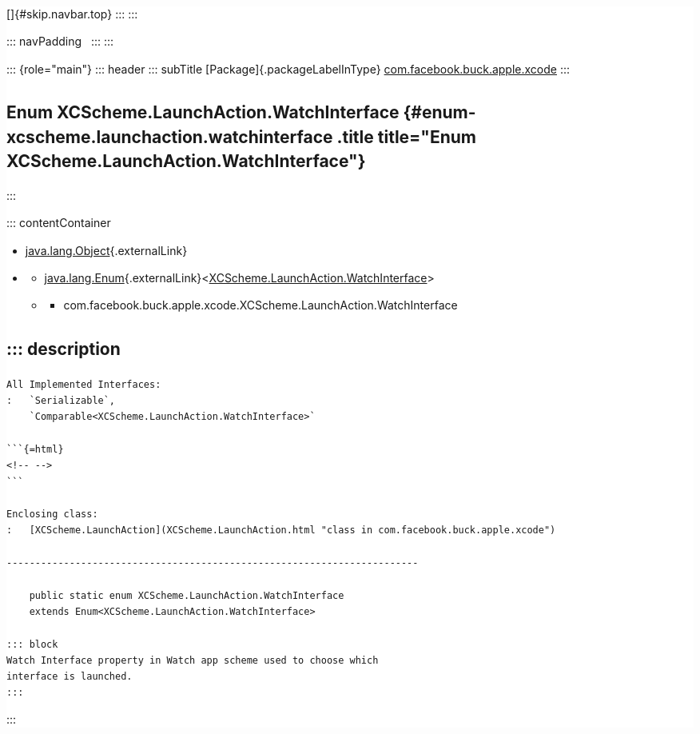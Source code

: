 </div>

[]{#skip.navbar.top}
:::
:::

::: navPadding
 
:::
:::

::: {role="main"}
::: header
::: subTitle
[Package]{.packageLabelInType} [com.facebook.buck.apple.xcode](package-summary.html)
:::

## Enum XCScheme.LaunchAction.WatchInterface {#enum-xcscheme.launchaction.watchinterface .title title="Enum XCScheme.LaunchAction.WatchInterface"}
:::

::: contentContainer
-   [java.lang.Object](http://docs.oracle.com/javase/7/docs/api/java/lang/Object.html?is-external=true "class or interface in java.lang"){.externalLink}

-   -   [java.lang.Enum](http://docs.oracle.com/javase/7/docs/api/java/lang/Enum.html?is-external=true "class or interface in java.lang"){.externalLink}\<[XCScheme.LaunchAction.WatchInterface](XCScheme.LaunchAction.WatchInterface.html "enum in com.facebook.buck.apple.xcode")\>

    -   -   com.facebook.buck.apple.xcode.XCScheme.LaunchAction.WatchInterface

::: description
-   

    All Implemented Interfaces:
    :   `Serializable`,
        `Comparable<XCScheme.LaunchAction.WatchInterface>`

    ```{=html}
    <!-- -->
    ```

    Enclosing class:
    :   [XCScheme.LaunchAction](XCScheme.LaunchAction.html "class in com.facebook.buck.apple.xcode")

    ------------------------------------------------------------------------

        public static enum XCScheme.LaunchAction.WatchInterface
        extends Enum<XCScheme.LaunchAction.WatchInterface>

    ::: block
    Watch Interface property in Watch app scheme used to choose which
    interface is launched.
    :::
:::
